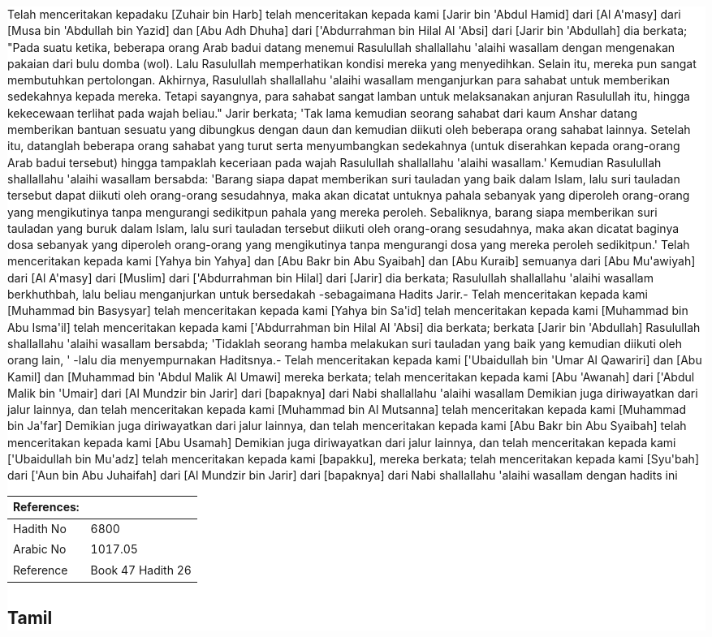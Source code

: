 Telah menceritakan kepadaku [Zuhair bin Harb] telah menceritakan kepada kami [Jarir bin 'Abdul Hamid] dari [Al A'masy] dari [Musa bin 'Abdullah bin Yazid] dan [Abu Adh Dhuha] dari ['Abdurrahman bin Hilal Al 'Absi] dari [Jarir bin 'Abdullah] dia berkata; "Pada suatu ketika, beberapa orang Arab badui datang menemui Rasulullah shallallahu 'alaihi wasallam dengan mengenakan pakaian dari bulu domba (wol). Lalu Rasulullah memperhatikan kondisi mereka yang menyedihkan. Selain itu, mereka pun sangat membutuhkan pertolongan. Akhirnya, Rasulullah shallallahu 'alaihi wasallam menganjurkan para sahabat untuk memberikan sedekahnya kepada mereka. Tetapi sayangnya, para sahabat sangat lamban untuk melaksanakan anjuran Rasulullah itu, hingga kekecewaan terlihat pada wajah beliau." Jarir berkata; 'Tak lama kemudian seorang sahabat dari kaum Anshar datang memberikan bantuan sesuatu yang dibungkus dengan daun dan kemudian diikuti oleh beberapa orang sahabat lainnya. Setelah itu, datanglah beberapa orang sahabat yang turut serta menyumbangkan sedekahnya (untuk diserahkan kepada orang-orang Arab badui tersebut) hingga tampaklah keceriaan pada wajah Rasulullah shallallahu 'alaihi wasallam.' Kemudian Rasulullah shallallahu 'alaihi wasallam bersabda: 'Barang siapa dapat memberikan suri tauladan yang baik dalam Islam, lalu suri tauladan tersebut dapat diikuti oleh orang-orang sesudahnya, maka akan dicatat untuknya pahala sebanyak yang diperoleh orang-orang yang mengikutinya tanpa mengurangi sedikitpun pahala yang mereka peroleh. Sebaliknya, barang siapa memberikan suri tauladan yang buruk dalam Islam, lalu suri tauladan tersebut diikuti oleh orang-orang sesudahnya, maka akan dicatat baginya dosa sebanyak yang diperoleh orang-orang yang mengikutinya tanpa mengurangi dosa yang mereka peroleh sedikitpun.' Telah menceritakan kepada kami [Yahya bin Yahya] dan [Abu Bakr bin Abu Syaibah] dan [Abu Kuraib] semuanya dari [Abu Mu'awiyah] dari [Al A'masy] dari [Muslim] dari ['Abdurrahman bin Hilal] dari [Jarir] dia berkata; Rasulullah shallallahu 'alaihi wasallam berkhuthbah, lalu beliau menganjurkan untuk bersedakah -sebagaimana Hadits Jarir.- Telah menceritakan kepada kami [Muhammad bin Basysyar] telah menceritakan kepada kami [Yahya bin Sa'id] telah menceritakan kepada kami [Muhammad bin Abu Isma'il] telah menceritakan kepada kami ['Abdurrahman bin Hilal Al 'Absi] dia berkata; berkata [Jarir bin 'Abdullah] Rasulullah shallallahu 'alaihi wasallam bersabda; 'Tidaklah seorang hamba melakukan suri tauladan yang baik yang kemudian diikuti oleh orang lain, ' -lalu dia menyempurnakan Haditsnya.- Telah menceritakan kepada kami ['Ubaidullah bin 'Umar Al Qawariri] dan [Abu Kamil] dan [Muhammad bin 'Abdul Malik Al Umawi] mereka berkata; telah menceritakan kepada kami [Abu 'Awanah] dari ['Abdul Malik bin 'Umair] dari [Al Mundzir bin Jarir] dari [bapaknya] dari Nabi shallallahu 'alaihi wasallam Demikian juga diriwayatkan dari jalur lainnya, dan telah menceritakan kepada kami [Muhammad bin Al Mutsanna] telah menceritakan kepada kami [Muhammad bin Ja'far] Demikian juga diriwayatkan dari jalur lainnya, dan telah menceritakan kepada kami [Abu Bakr bin Abu Syaibah] telah menceritakan kepada kami [Abu Usamah] Demikian juga diriwayatkan dari jalur lainnya, dan telah menceritakan kepada kami ['Ubaidullah bin Mu'adz] telah menceritakan kepada kami [bapakku], mereka berkata; telah menceritakan kepada kami [Syu'bah] dari ['Aun bin Abu Juhaifah] dari [Al Mundzir bin Jarir] dari [bapaknya] dari Nabi shallallahu 'alaihi wasallam dengan hadits ini
</div>
<div style={{backgroundColor:'#f8f9fa',padding:20, marginBottom: 10}}><table> <thead> <tr> <th>References:</th> <th></th> </tr> </thead> <tbody><tr><td>Hadith No</td><td>6800</td></tr><tr><td>Arabic No</td><td>1017.05</td></tr><tr><td>Reference</td><td>Book 47 Hadith 26</td></tr></tbody></table></div>

## Tamil


<div dir="ltr" lang="ta" style={{fontSize:'larger',backgroundColor:'#f8f9fa',padding:20}}>